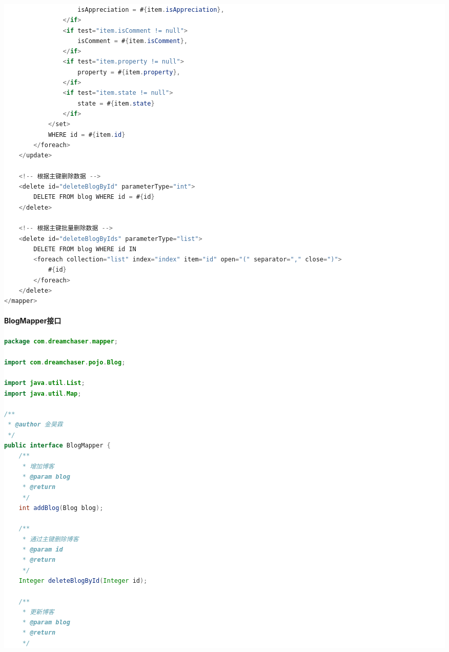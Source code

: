 ```java
                    isAppreciation = #{item.isAppreciation},
                </if>
                <if test="item.isComment != null">
                    isComment = #{item.isComment},
                </if>
                <if test="item.property != null">
                    property = #{item.property},
                </if>
                <if test="item.state != null">
                    state = #{item.state}
                </if>
            </set>
            WHERE id = #{item.id}
        </foreach>
    </update>
    
    <!-- 根据主键删除数据 -->
    <delete id="deleteBlogById" parameterType="int">
        DELETE FROM blog WHERE id = #{id}
    </delete>
    
    <!-- 根据主键批量删除数据 -->
    <delete id="deleteBlogByIds" parameterType="list">
        DELETE FROM blog WHERE id IN
        <foreach collection="list" index="index" item="id" open="(" separator="," close=")">
            #{id}
        </foreach>
    </delete>
</mapper>
```
#### BlogMapper接口

```java
package com.dreamchaser.mapper;

import com.dreamchaser.pojo.Blog;

import java.util.List;
import java.util.Map;

/**
 * @author 金昊霖
 */
public interface BlogMapper {
    /**
     * 增加博客
     * @param blog
     * @return
     */
    int addBlog(Blog blog);

    /**
     * 通过主键删除博客
     * @param id
     * @return
     */
    Integer deleteBlogById(Integer id);

    /**
     * 更新博客
     * @param blog
     * @return
     */
```
